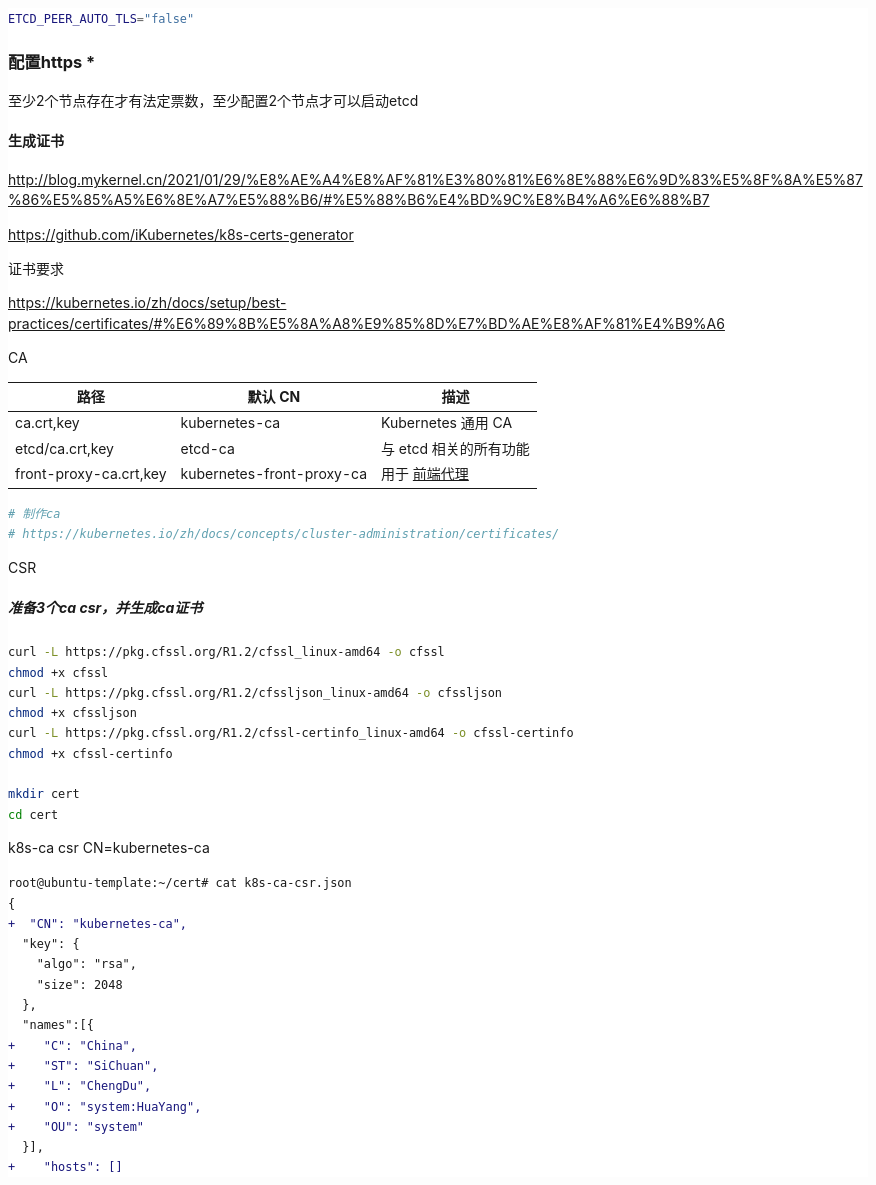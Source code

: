 ```bash
ETCD_PEER_AUTO_TLS="false"
```

### 配置https *

至少2个节点存在才有法定票数，至少配置2个节点才可以启动etcd

#### 生成证书

http://blog.mykernel.cn/2021/01/29/%E8%AE%A4%E8%AF%81%E3%80%81%E6%8E%88%E6%9D%83%E5%8F%8A%E5%87%86%E5%85%A5%E6%8E%A7%E5%88%B6/#%E5%88%B6%E4%BD%9C%E8%B4%A6%E6%88%B7



https://github.com/iKubernetes/k8s-certs-generator

证书要求 

https://kubernetes.io/zh/docs/setup/best-practices/certificates/#%E6%89%8B%E5%8A%A8%E9%85%8D%E7%BD%AE%E8%AF%81%E4%B9%A6

CA

| 路径                   | 默认 CN                   | 描述                                                         |
| ---------------------- | ------------------------- | ------------------------------------------------------------ |
| ca.crt,key             | kubernetes-ca             | Kubernetes 通用 CA                                           |
| etcd/ca.crt,key        | etcd-ca                   | 与 etcd 相关的所有功能                                       |
| front-proxy-ca.crt,key | kubernetes-front-proxy-ca | 用于 [前端代理](https://kubernetes.io/zh/docs/tasks/extend-kubernetes/configure-aggregation-layer/) |

```bash
# 制作ca
# https://kubernetes.io/zh/docs/concepts/cluster-administration/certificates/
```

CSR

##### 准备3个ca csr，并生成ca证书

```bash
curl -L https://pkg.cfssl.org/R1.2/cfssl_linux-amd64 -o cfssl
chmod +x cfssl
curl -L https://pkg.cfssl.org/R1.2/cfssljson_linux-amd64 -o cfssljson
chmod +x cfssljson
curl -L https://pkg.cfssl.org/R1.2/cfssl-certinfo_linux-amd64 -o cfssl-certinfo
chmod +x cfssl-certinfo

mkdir cert
cd cert
```

k8s-ca csr CN=kubernetes-ca

```diff
root@ubuntu-template:~/cert# cat k8s-ca-csr.json 
{
+  "CN": "kubernetes-ca",
  "key": {
    "algo": "rsa",
    "size": 2048
  },
  "names":[{
+    "C": "China",
+    "ST": "SiChuan",
+    "L": "ChengDu",
+    "O": "system:HuaYang",
+    "OU": "system"
  }],
+    "hosts": []
```